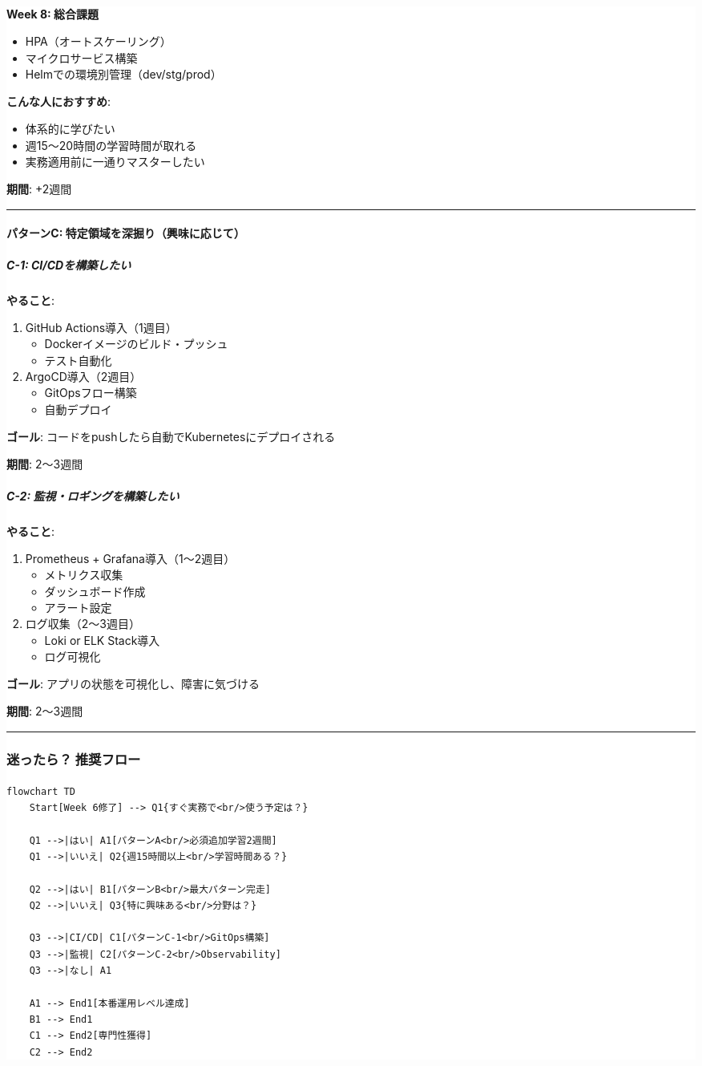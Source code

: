 **Week 8: 総合課題**
- HPA（オートスケーリング）
- マイクロサービス構築
- Helmでの環境別管理（dev/stg/prod）

**こんな人におすすめ**:
- 体系的に学びたい
- 週15〜20時間の学習時間が取れる
- 実務適用前に一通りマスターしたい

**期間**: +2週間

---

#### パターンC: 特定領域を深掘り（興味に応じて）

##### C-1: CI/CDを構築したい

**やること**:
1. GitHub Actions導入（1週目）
   - Dockerイメージのビルド・プッシュ
   - テスト自動化
2. ArgoCD導入（2週目）
   - GitOpsフロー構築
   - 自動デプロイ

**ゴール**: コードをpushしたら自動でKubernetesにデプロイされる

**期間**: 2〜3週間

##### C-2: 監視・ロギングを構築したい

**やること**:
1. Prometheus + Grafana導入（1〜2週目）
   - メトリクス収集
   - ダッシュボード作成
   - アラート設定
2. ログ収集（2〜3週目）
   - Loki or ELK Stack導入
   - ログ可視化

**ゴール**: アプリの状態を可視化し、障害に気づける

**期間**: 2〜3週間

---

### 迷ったら？ 推奨フロー

```mermaid
flowchart TD
    Start[Week 6修了] --> Q1{すぐ実務で<br/>使う予定は？}

    Q1 -->|はい| A1[パターンA<br/>必須追加学習2週間]
    Q1 -->|いいえ| Q2{週15時間以上<br/>学習時間ある？}

    Q2 -->|はい| B1[パターンB<br/>最大パターン完走]
    Q2 -->|いいえ| Q3{特に興味ある<br/>分野は？}

    Q3 -->|CI/CD| C1[パターンC-1<br/>GitOps構築]
    Q3 -->|監視| C2[パターンC-2<br/>Observability]
    Q3 -->|なし| A1

    A1 --> End1[本番運用レベル達成]
    B1 --> End1
    C1 --> End2[専門性獲得]
    C2 --> End2

```